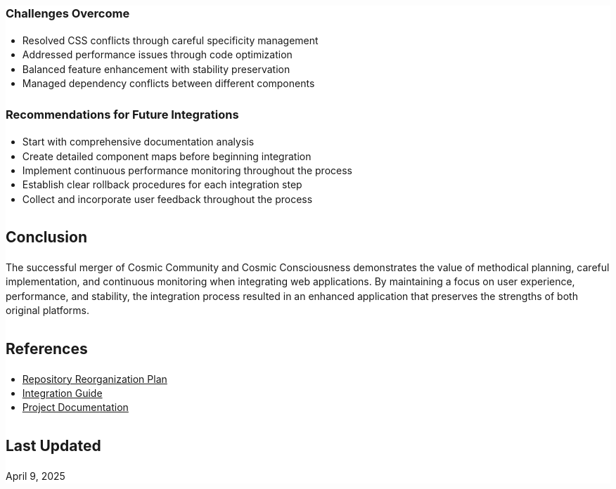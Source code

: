 ### Challenges Overcome

- Resolved CSS conflicts through careful specificity management
- Addressed performance issues through code optimization
- Balanced feature enhancement with stability preservation
- Managed dependency conflicts between different components

### Recommendations for Future Integrations

- Start with comprehensive documentation analysis
- Create detailed component maps before beginning integration
- Implement continuous performance monitoring throughout the process
- Establish clear rollback procedures for each integration step
- Collect and incorporate user feedback throughout the process

## Conclusion

The successful merger of Cosmic Community and Cosmic Consciousness demonstrates the value of methodical planning, careful implementation, and continuous monitoring when integrating web applications. By maintaining a focus on user experience, performance, and stability, the integration process resulted in an enhanced application that preserves the strengths of both original platforms.

## References

- [Repository Reorganization Plan](../docs/REPOSITORY_REORGANIZATION_PLAN.md)
- [Integration Guide](../docs/INTEGRATION_GUIDE.md)
- [Project Documentation](../docs/index.md)

## Last Updated

April 9, 2025
